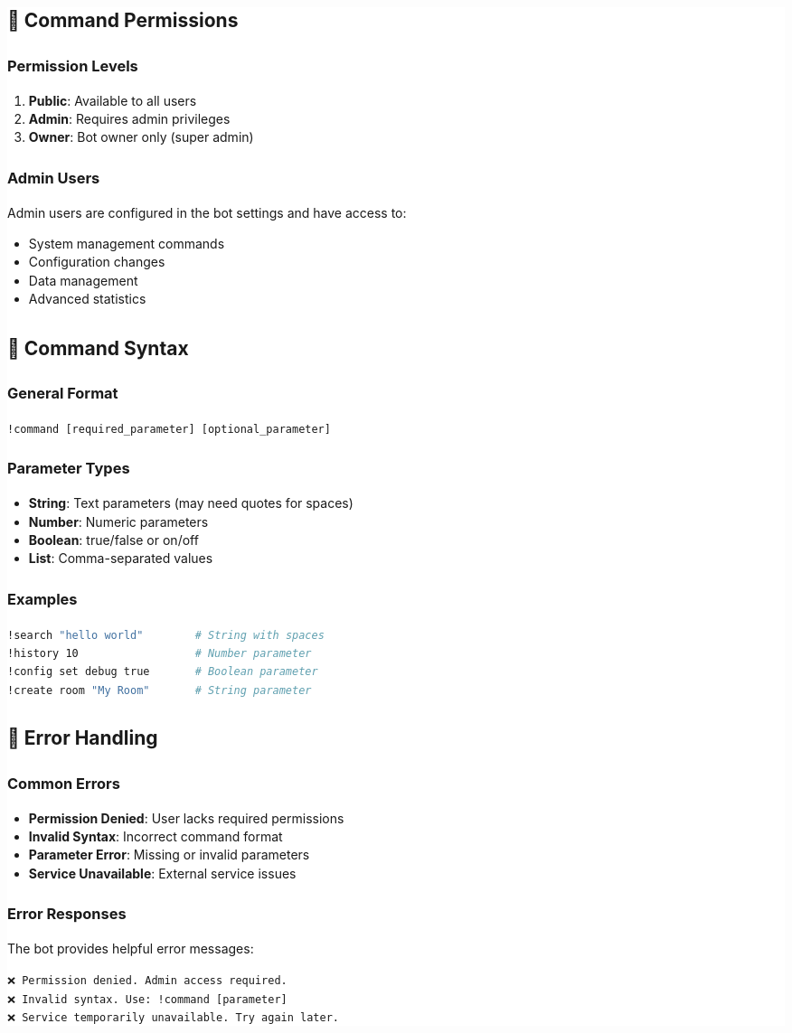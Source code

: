 ## 🔧 Command Permissions

### Permission Levels
1. **Public**: Available to all users
2. **Admin**: Requires admin privileges
3. **Owner**: Bot owner only (super admin)

### Admin Users
Admin users are configured in the bot settings and have access to:
- System management commands
- Configuration changes
- Data management
- Advanced statistics

## 📝 Command Syntax

### General Format
```
!command [required_parameter] [optional_parameter]
```

### Parameter Types
- **String**: Text parameters (may need quotes for spaces)
- **Number**: Numeric parameters
- **Boolean**: true/false or on/off
- **List**: Comma-separated values

### Examples
```bash
!search "hello world"        # String with spaces
!history 10                  # Number parameter
!config set debug true       # Boolean parameter
!create room "My Room"       # String parameter
```

## 🚨 Error Handling

### Common Errors
- **Permission Denied**: User lacks required permissions
- **Invalid Syntax**: Incorrect command format
- **Parameter Error**: Missing or invalid parameters
- **Service Unavailable**: External service issues

### Error Responses
The bot provides helpful error messages:
```
❌ Permission denied. Admin access required.
❌ Invalid syntax. Use: !command [parameter]
❌ Service temporarily unavailable. Try again later.
```
